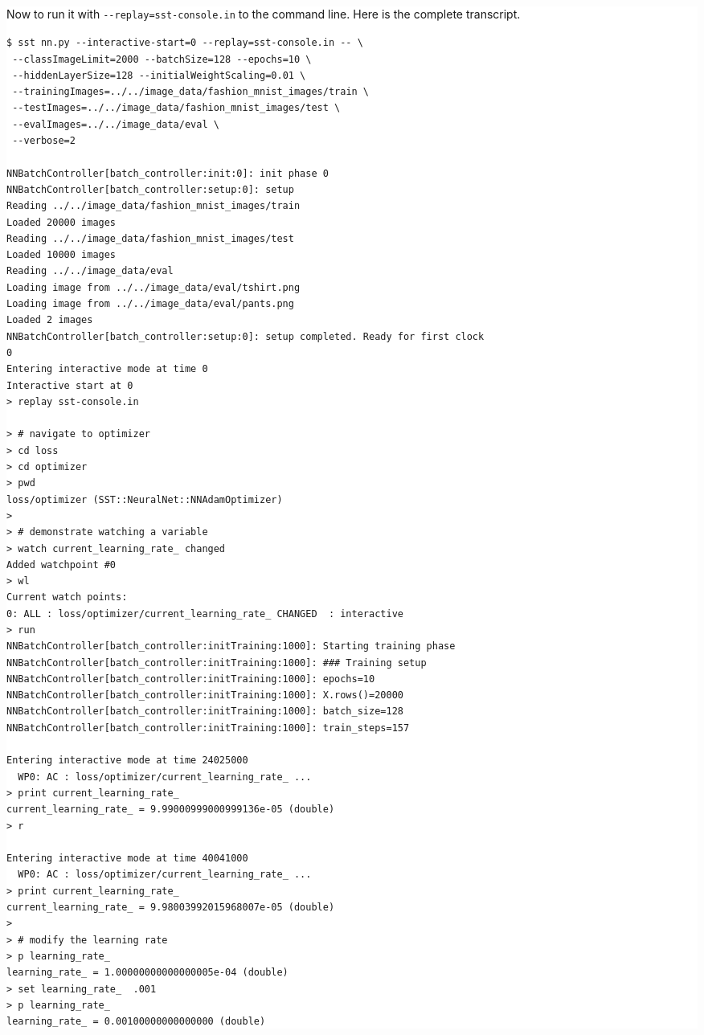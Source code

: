 Now to run it with `--replay=sst-console.in` to the command line. Here is the complete transcript.

```
$ sst nn.py --interactive-start=0 --replay=sst-console.in -- \
 --classImageLimit=2000 --batchSize=128 --epochs=10 \
 --hiddenLayerSize=128 --initialWeightScaling=0.01 \
 --trainingImages=../../image_data/fashion_mnist_images/train \
 --testImages=../../image_data/fashion_mnist_images/test \
 --evalImages=../../image_data/eval \
 --verbose=2

NNBatchController[batch_controller:init:0]: init phase 0
NNBatchController[batch_controller:setup:0]: setup
Reading ../../image_data/fashion_mnist_images/train
Loaded 20000 images
Reading ../../image_data/fashion_mnist_images/test
Loaded 10000 images
Reading ../../image_data/eval
Loading image from ../../image_data/eval/tshirt.png
Loading image from ../../image_data/eval/pants.png
Loaded 2 images
NNBatchController[batch_controller:setup:0]: setup completed. Ready for first clock
0 
Entering interactive mode at time 0 
Interactive start at 0
> replay sst-console.in

> # navigate to optimizer
> cd loss
> cd optimizer
> pwd
loss/optimizer (SST::NeuralNet::NNAdamOptimizer)
> 
> # demonstrate watching a variable
> watch current_learning_rate_ changed
Added watchpoint #0
> wl
Current watch points:
0: ALL : loss/optimizer/current_learning_rate_ CHANGED  : interactive
> run
NNBatchController[batch_controller:initTraining:1000]: Starting training phase
NNBatchController[batch_controller:initTraining:1000]: ### Training setup
NNBatchController[batch_controller:initTraining:1000]: epochs=10
NNBatchController[batch_controller:initTraining:1000]: X.rows()=20000
NNBatchController[batch_controller:initTraining:1000]: batch_size=128
NNBatchController[batch_controller:initTraining:1000]: train_steps=157

Entering interactive mode at time 24025000 
  WP0: AC : loss/optimizer/current_learning_rate_ ...
> print current_learning_rate_
current_learning_rate_ = 9.99000999000999136e-05 (double)
> r
 
Entering interactive mode at time 40041000 
  WP0: AC : loss/optimizer/current_learning_rate_ ...
> print current_learning_rate_
current_learning_rate_ = 9.98003992015968007e-05 (double)
> 
> # modify the learning rate
> p learning_rate_
learning_rate_ = 1.00000000000000005e-04 (double)
> set learning_rate_  .001
> p learning_rate_
learning_rate_ = 0.00100000000000000 (double)
```